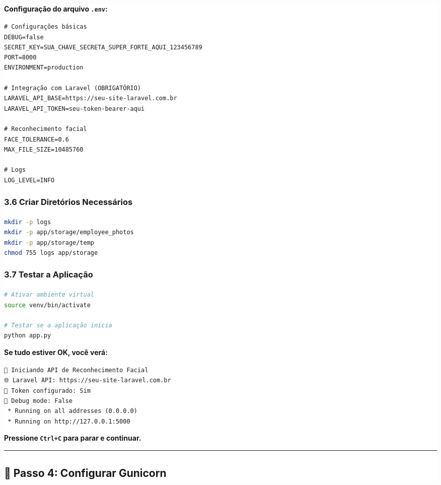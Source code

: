 **Configuração do arquivo `.env`:**
```env
# Configurações básicas
DEBUG=false
SECRET_KEY=SUA_CHAVE_SECRETA_SUPER_FORTE_AQUI_123456789
PORT=8000
ENVIRONMENT=production

# Integração com Laravel (OBRIGATÓRIO)
LARAVEL_API_BASE=https://seu-site-laravel.com.br
LARAVEL_API_TOKEN=seu-token-bearer-aqui

# Reconhecimento facial
FACE_TOLERANCE=0.6
MAX_FILE_SIZE=10485760

# Logs
LOG_LEVEL=INFO
```

### **3.6 Criar Diretórios Necessários**
```bash
mkdir -p logs
mkdir -p app/storage/employee_photos
mkdir -p app/storage/temp
chmod 755 logs app/storage
```

### **3.7 Testar a Aplicação**
```bash
# Ativar ambiente virtual
source venv/bin/activate

# Testar se a aplicação inicia
python app.py
```

**Se tudo estiver OK, você verá:**
```
🚀 Iniciando API de Reconhecimento Facial
🌐 Laravel API: https://seu-site-laravel.com.br
🔐 Token configurado: Sim
🔧 Debug mode: False
 * Running on all addresses (0.0.0.0)
 * Running on http://127.0.0.1:5000
```

**Pressione `Ctrl+C` para parar e continuar.**

---

## 🔧 Passo 4: Configurar Gunicorn
